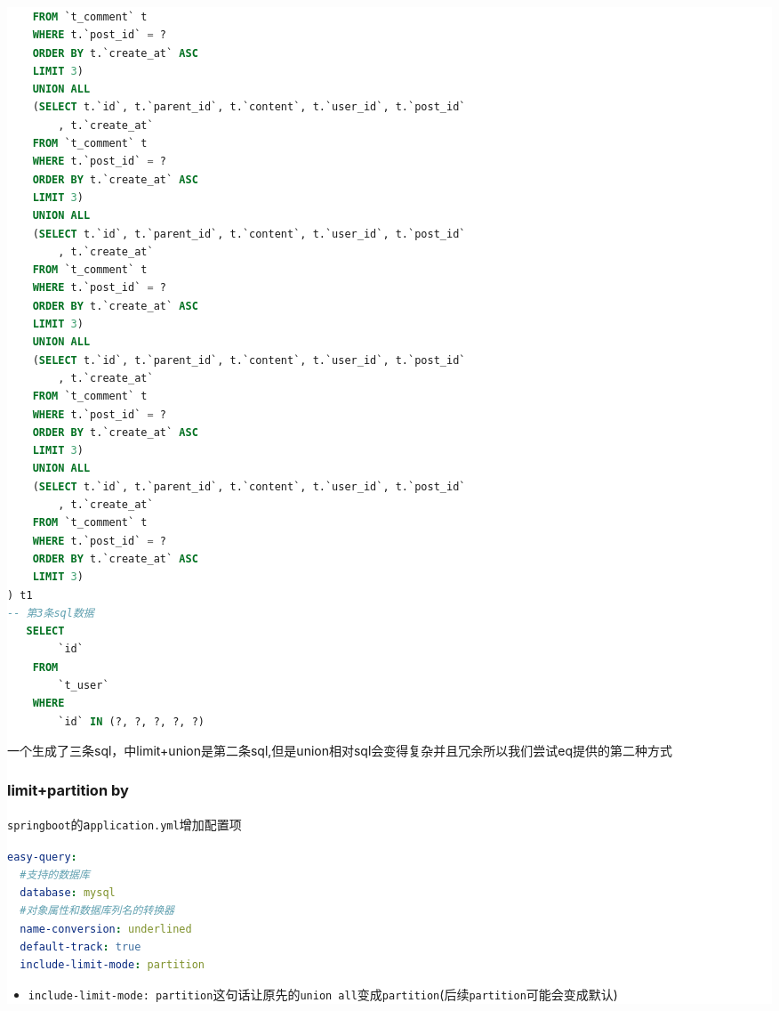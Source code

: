 ```sql
	FROM `t_comment` t
	WHERE t.`post_id` = ?
	ORDER BY t.`create_at` ASC
	LIMIT 3)
	UNION ALL
	(SELECT t.`id`, t.`parent_id`, t.`content`, t.`user_id`, t.`post_id`
		, t.`create_at`
	FROM `t_comment` t
	WHERE t.`post_id` = ?
	ORDER BY t.`create_at` ASC
	LIMIT 3)
	UNION ALL
	(SELECT t.`id`, t.`parent_id`, t.`content`, t.`user_id`, t.`post_id`
		, t.`create_at`
	FROM `t_comment` t
	WHERE t.`post_id` = ?
	ORDER BY t.`create_at` ASC
	LIMIT 3)
	UNION ALL
	(SELECT t.`id`, t.`parent_id`, t.`content`, t.`user_id`, t.`post_id`
		, t.`create_at`
	FROM `t_comment` t
	WHERE t.`post_id` = ?
	ORDER BY t.`create_at` ASC
	LIMIT 3)
	UNION ALL
	(SELECT t.`id`, t.`parent_id`, t.`content`, t.`user_id`, t.`post_id`
		, t.`create_at`
	FROM `t_comment` t
	WHERE t.`post_id` = ?
	ORDER BY t.`create_at` ASC
	LIMIT 3)
) t1
-- 第3条sql数据
   SELECT
        `id` 
    FROM
        `t_user` 
    WHERE
        `id` IN (?, ?, ?, ?, ?)
```

一个生成了三条sql，中limit+union是第二条sql,但是union相对sql会变得复杂并且冗余所以我们尝试eq提供的第二种方式

### limit+partition by
`springboot`的a`pplication.yml`增加配置项
```yml
easy-query:
  #支持的数据库
  database: mysql
  #对象属性和数据库列名的转换器
  name-conversion: underlined
  default-track: true
  include-limit-mode: partition
```
- `include-limit-mode: partition`这句话让原先的`union all`变成`partition`(后续`partition`可能会变成默认)
